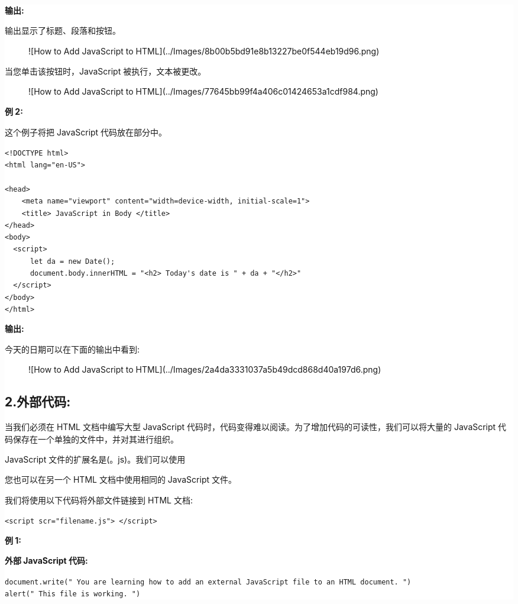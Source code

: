 **输出:**

输出显示了标题、段落和按钮。

<figure class="wp-block-image">![How to Add JavaScript to HTML](../Images/8b00b5bd91e8b13227be0f544eb19d96.png)</figure>

当您单击该按钮时，JavaScript 被执行，文本被更改。

<figure class="wp-block-image">![How to Add JavaScript to HTML](../Images/77645bb99f4a406c01424653a1cdf984.png)</figure>

**例 2:**

这个例子将把 JavaScript 代码放在部分中。

```
<!DOCTYPE html>
<html lang="en-US">

<head>
    <meta name="viewport" content="width=device-width, initial-scale=1">
    <title> JavaScript in Body </title>
</head>
<body>
  <script>
      let da = new Date();
      document.body.innerHTML = "<h2> Today's date is " + da + "</h2>"
  </script>
</body>
</html>
```

**输出:**

今天的日期可以在下面的输出中看到:

<figure class="wp-block-image">![How to Add JavaScript to HTML](../Images/2a4da3331037a5b49dcd868d40a197d6.png)</figure>

## 2.外部代码:

当我们必须在 HTML 文档中编写大型 JavaScript 代码时，代码变得难以阅读。为了增加代码的可读性，我们可以将大量的 JavaScript 代码保存在一个单独的文件中，并对其进行组织。

JavaScript 文件的扩展名是(。js)。我们可以使用

您也可以在另一个 HTML 文档中使用相同的 JavaScript 文件。

我们将使用以下代码将外部文件链接到 HTML 文档:

```
<script scr="filename.js"> </script>
```

**例 1:**

**外部 JavaScript 代码:**

```
document.write(" You are learning how to add an external JavaScript file to an HTML document. ")
alert(" This file is working. ")
```
